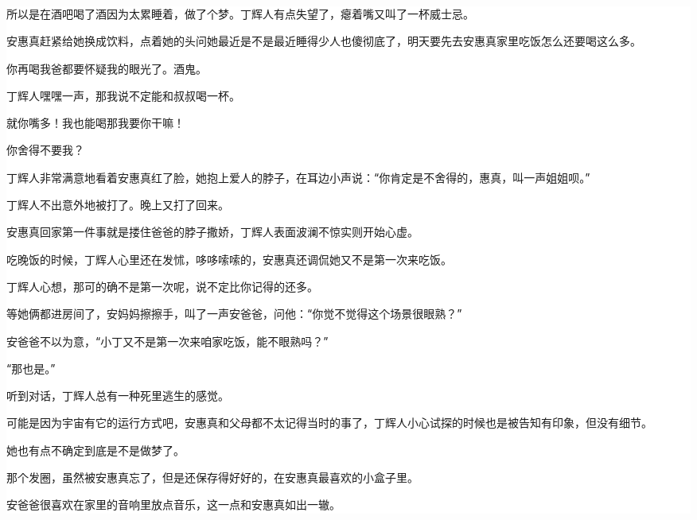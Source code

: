 &#x20;

所以是在酒吧喝了酒因为太累睡着，做了个梦。丁辉人有点失望了，瘪着嘴又叫了一杯威士忌。

安惠真赶紧给她换成饮料，点着她的头问她最近是不是最近睡得少人也傻彻底了，明天要先去安惠真家里吃饭怎么还要喝这么多。

&#x20;

你再喝我爸都要怀疑我的眼光了。酒鬼。

&#x20;

丁辉人嘿嘿一声，那我说不定能和叔叔喝一杯。

&#x20;

就你嘴多！我也能喝那我要你干嘛！

&#x20;

你舍得不要我？

&#x20;

丁辉人非常满意地看着安惠真红了脸，她抱上爱人的脖子，在耳边小声说：“你肯定是不舍得的，惠真，叫一声姐姐呗。”

&#x20;

丁辉人不出意外地被打了。晚上又打了回来。

&#x20;

安惠真回家第一件事就是搂住爸爸的脖子撒娇，丁辉人表面波澜不惊实则开始心虚。

吃晚饭的时候，丁辉人心里还在发怵，哆哆嗦嗦的，安惠真还调侃她又不是第一次来吃饭。

丁辉人心想，那可的确不是第一次呢，说不定比你记得的还多。

&#x20;

等她俩都进房间了，安妈妈擦擦手，叫了一声安爸爸，问他：“你觉不觉得这个场景很眼熟？”

安爸爸不以为意，“小丁又不是第一次来咱家吃饭，能不眼熟吗？”

“那也是。”

&#x20;

听到对话，丁辉人总有一种死里逃生的感觉。

&#x20;

可能是因为宇宙有它的运行方式吧，安惠真和父母都不太记得当时的事了，丁辉人小心试探的时候也是被告知有印象，但没有细节。

她也有点不确定到底是不是做梦了。

&#x20;

&#x20;

那个发圈，虽然被安惠真忘了，但是还保存得好好的，在安惠真最喜欢的小盒子里。

&#x20;

安爸爸很喜欢在家里的音响里放点音乐，这一点和安惠真如出一辙。
